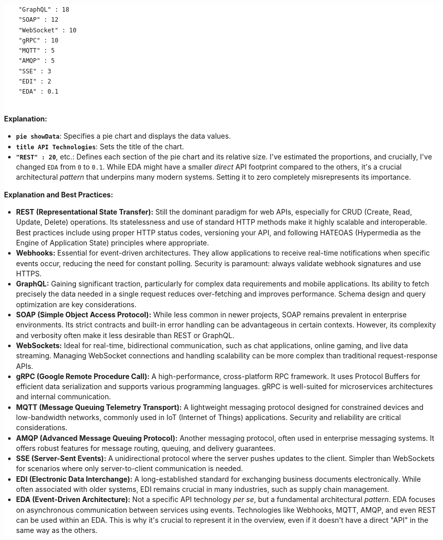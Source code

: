 ```mermaid
    "GraphQL" : 18
    "SOAP" : 12
    "WebSocket" : 10
    "gRPC" : 10
    "MQTT" : 5
    "AMQP" : 5
    "SSE" : 3
    "EDI" : 2
    "EDA" : 0.1
    
```


**Explanation:**

*   **`pie showData`**:  Specifies a pie chart and displays the data values.
*   **`title API Technologies`**:  Sets the title of the chart.
*   **`"REST" : 20`**, etc.:  Defines each section of the pie chart and its relative size.  I've estimated the proportions, and crucially, I've changed `EDA` from `0` to `0.1`.  While EDA might have a smaller *direct* API footprint compared to the others, it's a crucial architectural *pattern* that underpins many modern systems.  Setting it to zero completely misrepresents its importance.

**Explanation and Best Practices:**

*   **REST (Representational State Transfer):**  Still the dominant paradigm for web APIs, especially for CRUD (Create, Read, Update, Delete) operations.  Its statelessness and use of standard HTTP methods make it highly scalable and interoperable.  Best practices include using proper HTTP status codes, versioning your API, and following HATEOAS (Hypermedia as the Engine of Application State) principles where appropriate.
*   **Webhooks:**  Essential for event-driven architectures.  They allow applications to receive real-time notifications when specific events occur, reducing the need for constant polling.  Security is paramount: always validate webhook signatures and use HTTPS.
*   **GraphQL:**  Gaining significant traction, particularly for complex data requirements and mobile applications.  Its ability to fetch precisely the data needed in a single request reduces over-fetching and improves performance.  Schema design and query optimization are key considerations.
*   **SOAP (Simple Object Access Protocol):**  While less common in newer projects, SOAP remains prevalent in enterprise environments.  Its strict contracts and built-in error handling can be advantageous in certain contexts.  However, its complexity and verbosity often make it less desirable than REST or GraphQL.
*   **WebSockets:**  Ideal for real-time, bidirectional communication, such as chat applications, online gaming, and live data streaming.  Managing WebSocket connections and handling scalability can be more complex than traditional request-response APIs.
*   **gRPC (Google Remote Procedure Call):**  A high-performance, cross-platform RPC framework.  It uses Protocol Buffers for efficient data serialization and supports various programming languages.  gRPC is well-suited for microservices architectures and internal communication.
*   **MQTT (Message Queuing Telemetry Transport):**  A lightweight messaging protocol designed for constrained devices and low-bandwidth networks, commonly used in IoT (Internet of Things) applications.  Security and reliability are critical considerations.
*   **AMQP (Advanced Message Queuing Protocol):**  Another messaging protocol, often used in enterprise messaging systems.  It offers robust features for message routing, queuing, and delivery guarantees.
*   **SSE (Server-Sent Events):**  A unidirectional protocol where the server pushes updates to the client.  Simpler than WebSockets for scenarios where only server-to-client communication is needed.
*   **EDI (Electronic Data Interchange):**  A long-established standard for exchanging business documents electronically.  While often associated with older systems, EDI remains crucial in many industries, such as supply chain management.
*   **EDA (Event-Driven Architecture):**  Not a specific API technology *per se*, but a fundamental architectural *pattern*.  EDA focuses on asynchronous communication between services using events.  Technologies like Webhooks, MQTT, AMQP, and even REST can be used within an EDA.  This is why it's crucial to represent it in the overview, even if it doesn't have a direct "API" in the same way as the others.

